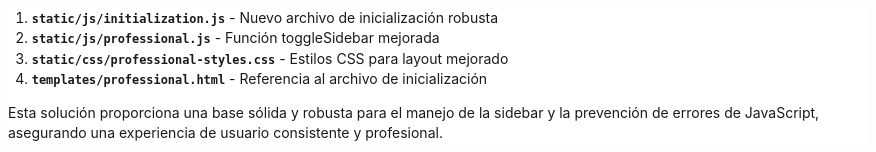 1. **`static/js/initialization.js`** - Nuevo archivo de inicialización robusta
2. **`static/js/professional.js`** - Función toggleSidebar mejorada
3. **`static/css/professional-styles.css`** - Estilos CSS para layout mejorado
4. **`templates/professional.html`** - Referencia al archivo de inicialización

Esta solución proporciona una base sólida y robusta para el manejo de la sidebar y la prevención de errores de JavaScript, asegurando una experiencia de usuario consistente y profesional. 